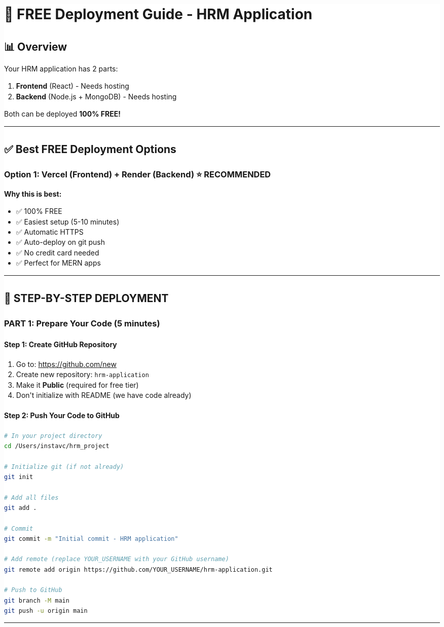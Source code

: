 # 🚀 FREE Deployment Guide - HRM Application

## 📊 Overview

Your HRM application has 2 parts:
1. **Frontend** (React) - Needs hosting
2. **Backend** (Node.js + MongoDB) - Needs hosting

Both can be deployed **100% FREE!**

---

## ✅ Best FREE Deployment Options

### **Option 1: Vercel (Frontend) + Render (Backend)** ⭐ RECOMMENDED

**Why this is best:**
- ✅ 100% FREE
- ✅ Easiest setup (5-10 minutes)
- ✅ Automatic HTTPS
- ✅ Auto-deploy on git push
- ✅ No credit card needed
- ✅ Perfect for MERN apps

---

## 🎯 STEP-BY-STEP DEPLOYMENT

### **PART 1: Prepare Your Code (5 minutes)**

#### Step 1: Create GitHub Repository

1. Go to: https://github.com/new
2. Create new repository: `hrm-application`
3. Make it **Public** (required for free tier)
4. Don't initialize with README (we have code already)

#### Step 2: Push Your Code to GitHub

```bash
# In your project directory
cd /Users/instavc/hrm_project

# Initialize git (if not already)
git init

# Add all files
git add .

# Commit
git commit -m "Initial commit - HRM application"

# Add remote (replace YOUR_USERNAME with your GitHub username)
git remote add origin https://github.com/YOUR_USERNAME/hrm-application.git

# Push to GitHub
git branch -M main
git push -u origin main
```

---